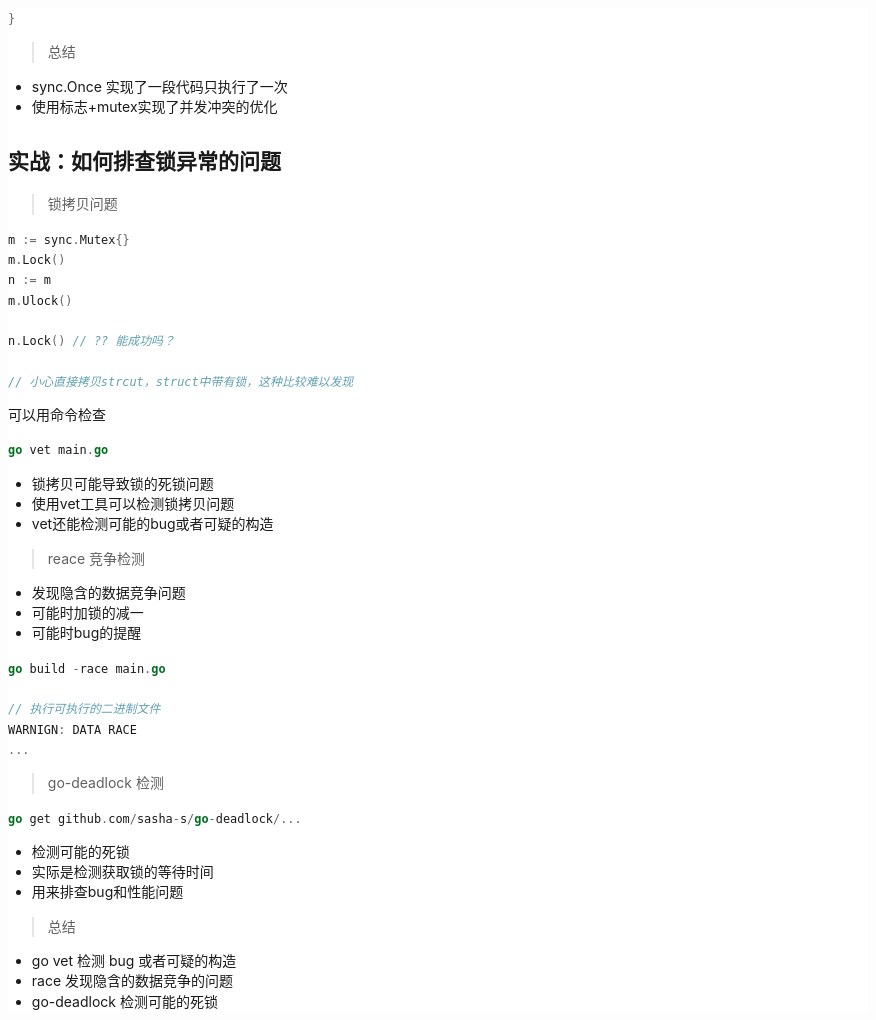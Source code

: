 ```go
}
```

> 总结

- sync.Once 实现了一段代码只执行了一次
- 使用标志+mutex实现了并发冲突的优化

## 实战：如何排查锁异常的问题

> 锁拷贝问题

```go
m := sync.Mutex{}
m.Lock()
n := m
m.Ulock()

n.Lock() // ?? 能成功吗？

// 小心直接拷贝strcut，struct中带有锁，这种比较难以发现
```

可以用命令检查

```go
go vet main.go
```

- 锁拷贝可能导致锁的死锁问题
- 使用vet工具可以检测锁拷贝问题
- vet还能检测可能的bug或者可疑的构造

> reace 竞争检测

- 发现隐含的数据竞争问题
- 可能时加锁的减一
- 可能时bug的提醒

```go
go build -race main.go

// 执行可执行的二进制文件
WARNIGN: DATA RACE
...
```

> go-deadlock 检测

```go
go get github.com/sasha-s/go-deadlock/...
```

- 检测可能的死锁
- 实际是检测获取锁的等待时间
- 用来排查bug和性能问题

> 总结

- go vet 检测 bug 或者可疑的构造
- race 发现隐含的数据竞争的问题
- go-deadlock 检测可能的死锁
